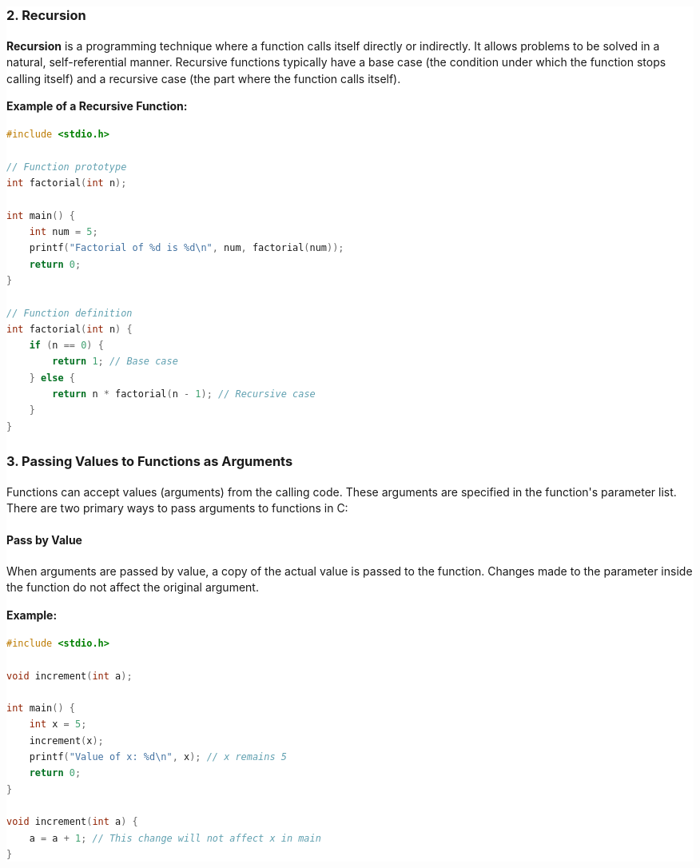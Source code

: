 ### 2. Recursion
**Recursion** is a programming technique where a function calls itself directly or indirectly. It allows problems to be solved in a natural, self-referential manner. Recursive functions typically have a base case (the condition under which the function stops calling itself) and a recursive case (the part where the function calls itself).

**Example of a Recursive Function:**
```c
#include <stdio.h>

// Function prototype
int factorial(int n);

int main() {
    int num = 5;
    printf("Factorial of %d is %d\n", num, factorial(num));
    return 0;
}

// Function definition
int factorial(int n) {
    if (n == 0) {
        return 1; // Base case
    } else {
        return n * factorial(n - 1); // Recursive case
    }
}
```

### 3. Passing Values to Functions as Arguments
Functions can accept values (arguments) from the calling code. These arguments are specified in the function's parameter list. There are two primary ways to pass arguments to functions in C:

#### Pass by Value
When arguments are passed by value, a copy of the actual value is passed to the function. Changes made to the parameter inside the function do not affect the original argument.

**Example:**
```c
#include <stdio.h>

void increment(int a);

int main() {
    int x = 5;
    increment(x);
    printf("Value of x: %d\n", x); // x remains 5
    return 0;
}

void increment(int a) {
    a = a + 1; // This change will not affect x in main
}
```
